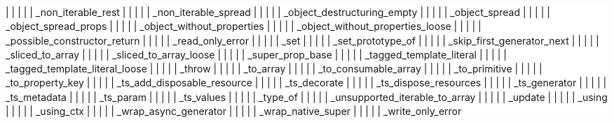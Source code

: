 | | | | | \_non_iterable_rest
| | | | | \_non_iterable_spread
| | | | | \_object_destructuring_empty
| | | | | \_object_spread
| | | | | \_object_spread_props
| | | | | \_object_without_properties
| | | | | \_object_without_properties_loose
| | | | | \_possible_constructor_return
| | | | | \_read_only_error
| | | | | \_set
| | | | | \_set_prototype_of
| | | | | \_skip_first_generator_next
| | | | | \_sliced_to_array
| | | | | \_sliced_to_array_loose
| | | | | \_super_prop_base
| | | | | \_tagged_template_literal
| | | | | \_tagged_template_literal_loose
| | | | | \_throw
| | | | | \_to_array
| | | | | \_to_consumable_array
| | | | | \_to_primitive
| | | | | \_to_property_key
| | | | | \_ts_add_disposable_resource
| | | | | \_ts_decorate
| | | | | \_ts_dispose_resources
| | | | | \_ts_generator
| | | | | \_ts_metadata
| | | | | \_ts_param
| | | | | \_ts_values
| | | | | \_type_of
| | | | | \_unsupported_iterable_to_array
| | | | | \_update
| | | | | \_using
| | | | | \_using_ctx
| | | | | \_wrap_async_generator
| | | | | \_wrap_native_super
| | | | | \_write_only_error